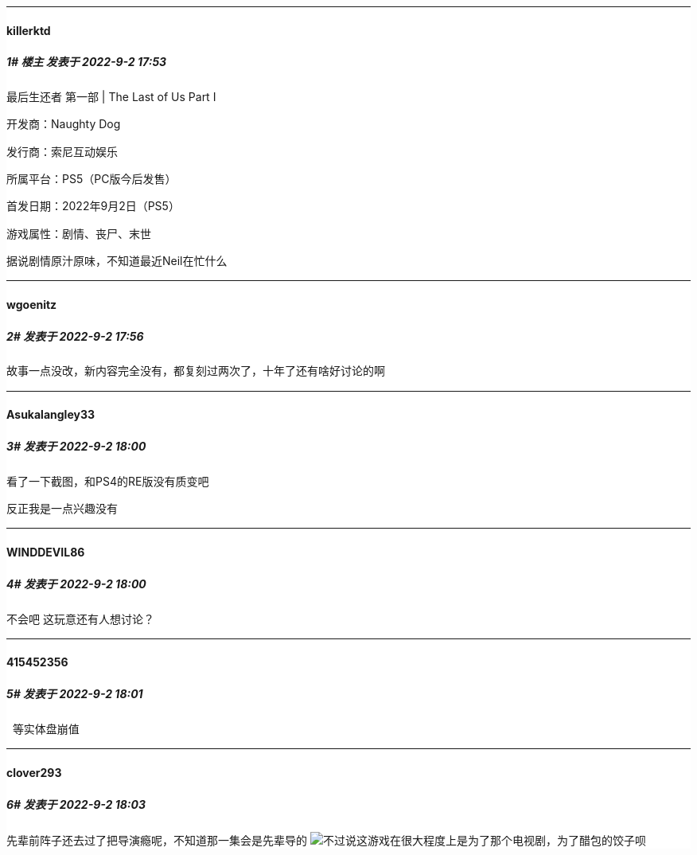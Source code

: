 

*****

####  killerktd  
##### 1#       楼主       发表于 2022-9-2 17:53

最后生还者 第一部 | The Last of Us Part I

开发商：Naughty Dog

发行商：索尼互动娱乐

所属平台：PS5（PC版今后发售）

首发日期：2022年9月2日（PS5）

游戏属性：剧情、丧尸、末世

据说剧情原汁原味，不知道最近Neil在忙什么

*****

####  wgoenitz  
##### 2#       发表于 2022-9-2 17:56

故事一点没改，新内容完全没有，都复刻过两次了，十年了还有啥好讨论的啊

*****

####  Asukalangley33  
##### 3#       发表于 2022-9-2 18:00

看了一下截图，和PS4的RE版没有质变吧

反正我是一点兴趣没有

*****

####  WINDDEVIL86  
##### 4#       发表于 2022-9-2 18:00

不会吧 这玩意还有人想讨论？

*****

####  415452356  
##### 5#       发表于 2022-9-2 18:01

  等实体盘崩值

*****

####  clover293  
##### 6#       发表于 2022-9-2 18:03

先辈前阵子还去过了把导演瘾呢，不知道那一集会是先辈导的
<img src="https://static.saraba1st.com/image/smiley/face2017/067.png" referrerpolicy="no-referrer">不过说这游戏在很大程度上是为了那个电视剧，为了醋包的饺子呗
